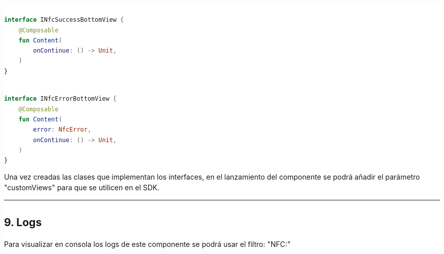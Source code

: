 ```kotlin

interface INfcSuccessBottomView {
    @Composable
    fun Content(
        onContinue: () -> Unit,
    )
}

```

```kotlin

interface INfcErrorBottomView {
    @Composable
    fun Content(
        error: NfcError,
        onContinue: () -> Unit,
    )
}

```

Una vez creadas las clases que implementan los interfaces, en el lanzamiento del componente se podrá añadir el parámetro "customViews" para que se utilicen en el SDK.

---

## 9. Logs

Para visualizar en consola los logs de este componente se podrá usar el filtro: "NFC:"
